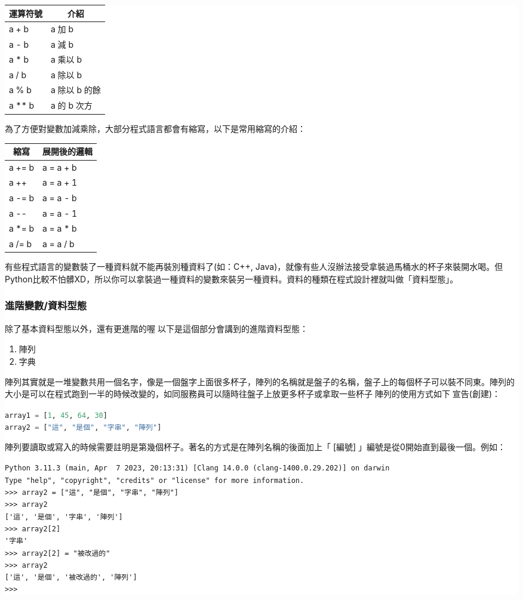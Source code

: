 |運算符號|介紹|
|-------|-------------|
| a + b | a 加 b |
| a - b | a 減 b |
| a * b | a 乘以 b |
| a / b | a 除以 b |
| a % b | a 除以 b 的餘 |
| a ** b | a 的 b 次方 |

為了方便對變數加減乘除，大部分程式語言都會有縮寫，以下是常用縮寫的介紹：

|縮寫|展開後的邏輯|
|-----------|--------------------|
|a += b |a = a + b|
|a ++   |a = a + 1|
|a -= b |a = a - b|
|a --   |a = a - 1|
|a *= b |a = a * b|
|a /= b |a = a / b|

有些程式語言的變數裝了一種資料就不能再裝別種資料了(如：C++, Java)，就像有些人沒辦法接受拿裝過馬桶水的杯子來裝開水喝。但Python比較不怕髒XD，所以你可以拿裝過一種資料的變數來裝另一種資料。資料的種類在程式設計裡就叫做「資料型態」。

### 進階變數/資料型態
除了基本資料型態以外，還有更進階的喔
以下是這個部分會講到的進階資料型態：
1. 陣列
2. 字典

陣列其實就是一堆變數共用一個名字，像是一個盤字上面很多杯子，陣列的名稱就是盤子的名稱，盤子上的每個杯子可以裝不同東。陣列的大小是可以在程式跑到一半的時候改變的，如同服務員可以隨時往盤子上放更多杯子或拿取一些杯子
陣列的使用方式如下
宣告(創建)：
```python
array1 = [1, 45, 64, 30]
array2 = ["這", "是個", "字串", "陣列"]
```
陣列要讀取或寫入的時候需要註明是第幾個杯子。著名的方式是在陣列名稱的後面加上「 [編號] 」編號是從0開始直到最後一個。例如：
```
Python 3.11.3 (main, Apr  7 2023, 20:13:31) [Clang 14.0.0 (clang-1400.0.29.202)] on darwin
Type "help", "copyright", "credits" or "license" for more information.
>>> array2 = ["這", "是個", "字串", "陣列"]
>>> array2
['這', '是個', '字串', '陣列']
>>> array2[2]
'字串'
>>> array2[2] = "被改過的"
>>> array2
['這', '是個', '被改過的', '陣列']
>>>
```
